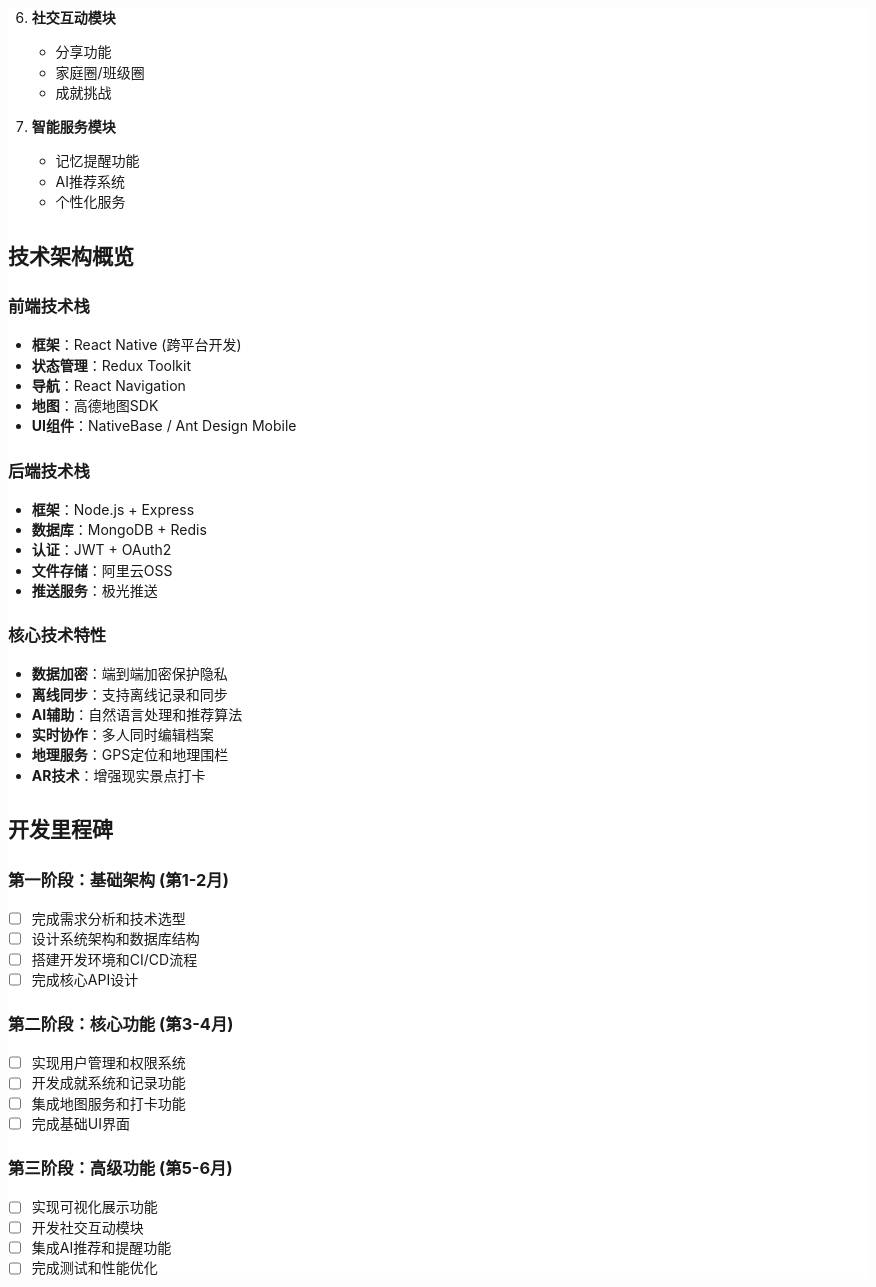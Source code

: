 6. **社交互动模块**
   - 分享功能
   - 家庭圈/班级圈
   - 成就挑战

7. **智能服务模块**
   - 记忆提醒功能
   - AI推荐系统
   - 个性化服务

## 技术架构概览

### 前端技术栈
- **框架**：React Native (跨平台开发)
- **状态管理**：Redux Toolkit
- **导航**：React Navigation
- **地图**：高德地图SDK
- **UI组件**：NativeBase / Ant Design Mobile

### 后端技术栈
- **框架**：Node.js + Express
- **数据库**：MongoDB + Redis
- **认证**：JWT + OAuth2
- **文件存储**：阿里云OSS
- **推送服务**：极光推送

### 核心技术特性
- **数据加密**：端到端加密保护隐私
- **离线同步**：支持离线记录和同步
- **AI辅助**：自然语言处理和推荐算法
- **实时协作**：多人同时编辑档案
- **地理服务**：GPS定位和地理围栏
- **AR技术**：增强现实景点打卡

## 开发里程碑

### 第一阶段：基础架构 (第1-2月)
- [ ] 完成需求分析和技术选型
- [ ] 设计系统架构和数据库结构
- [ ] 搭建开发环境和CI/CD流程
- [ ] 完成核心API设计

### 第二阶段：核心功能 (第3-4月)
- [ ] 实现用户管理和权限系统
- [ ] 开发成就系统和记录功能
- [ ] 集成地图服务和打卡功能
- [ ] 完成基础UI界面

### 第三阶段：高级功能 (第5-6月)
- [ ] 实现可视化展示功能
- [ ] 开发社交互动模块
- [ ] 集成AI推荐和提醒功能
- [ ] 完成测试和性能优化
